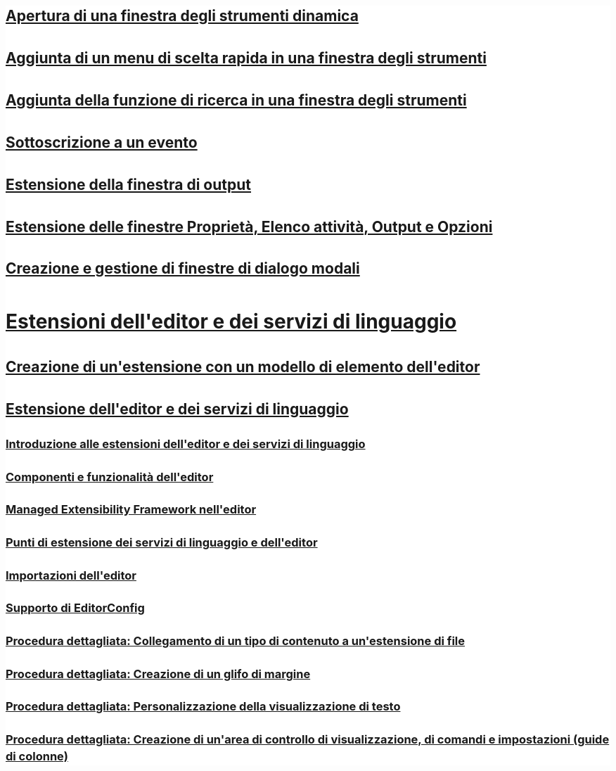 ## [Apertura di una finestra degli strumenti dinamica](opening-a-dynamic-tool-window.md)
## [Aggiunta di un menu di scelta rapida in una finestra degli strumenti](adding-a-shortcut-menu-in-a-tool-window.md)
## [Aggiunta della funzione di ricerca in una finestra degli strumenti](adding-search-to-a-tool-window.md)
## [Sottoscrizione a un evento](subscribing-to-an-event.md)
## [Estensione della finestra di output](extending-the-output-window.md)
## [Estensione delle finestre Proprietà, Elenco attività, Output e Opzioni](extending-the-properties-task-list-output-and-options-windows.md)
## [Creazione e gestione di finestre di dialogo modali](creating-and-managing-modal-dialog-boxes.md)
# [Estensioni dell'editor e dei servizi di linguaggio](editor-and-language-service-extensions.md)
## [Creazione di un'estensione con un modello di elemento dell'editor](creating-an-extension-with-an-editor-item-template.md)
## [Estensione dell'editor e dei servizi di linguaggio](extending-the-editor-and-language-services.md)
### [Introduzione alle estensioni dell'editor e dei servizi di linguaggio](getting-started-with-language-service-and-editor-extensions.md)
### [Componenti e funzionalità dell'editor](inside-the-editor.md)
### [Managed Extensibility Framework nell'editor](managed-extensibility-framework-in-the-editor.md)
### [Punti di estensione dei servizi di linguaggio e dell'editor](language-service-and-editor-extension-points.md)
### [Importazioni dell'editor](editor-imports.md)
### [Supporto di EditorConfig](supporting-editorconfig.md)
### [Procedura dettagliata: Collegamento di un tipo di contenuto a un'estensione di file](walkthrough-linking-a-content-type-to-a-file-name-extension.md)
### [Procedura dettagliata: Creazione di un glifo di margine](walkthrough-creating-a-margin-glyph.md)
### [Procedura dettagliata: Personalizzazione della visualizzazione di testo](walkthrough-customizing-the-text-view.md)
### [Procedura dettagliata: Creazione di un'area di controllo di visualizzazione, di comandi e impostazioni (guide di colonne)](walkthrough-creating-a-view-adornment-commands-and-settings-column-guides.md)